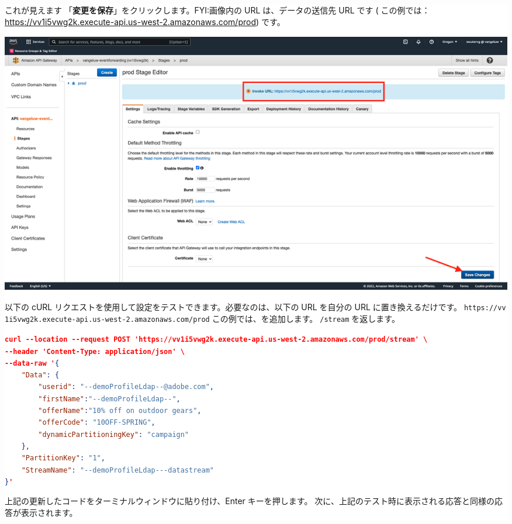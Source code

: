 これが見えます 「**変更を保存**」をクリックします。FYI:画像内の URL は、データの送信先 URL です ( この例では：https://vv1i5vwg2k.execute-api.us-west-2.amazonaws.com/prod) です。

![ETL](./images/kinesis40.png)

以下の cURL リクエストを使用して設定をテストできます。必要なのは、以下の URL を自分の URL に置き換えるだけです。 `https://vv1i5vwg2k.execute-api.us-west-2.amazonaws.com/prod` この例では、を追加します。 `/stream` を返します。

```json
curl --location --request POST 'https://vv1i5vwg2k.execute-api.us-west-2.amazonaws.com/prod/stream' \
--header 'Content-Type: application/json' \
--data-raw '{
    "Data": {
        "userid": "--demoProfileLdap--@adobe.com",
        "firstName":"--demoProfileLdap--",
        "offerName":"10% off on outdoor gears",
        "offerCode": "10OFF-SPRING",
        "dynamicPartitioningKey": "campaign"
    },
    "PartitionKey": "1",
    "StreamName": "--demoProfileLdap---datastream"
}'
```

上記の更新したコードをターミナルウィンドウに貼り付け、Enter キーを押します。 次に、上記のテスト時に表示される応答と同様の応答が表示されます。
